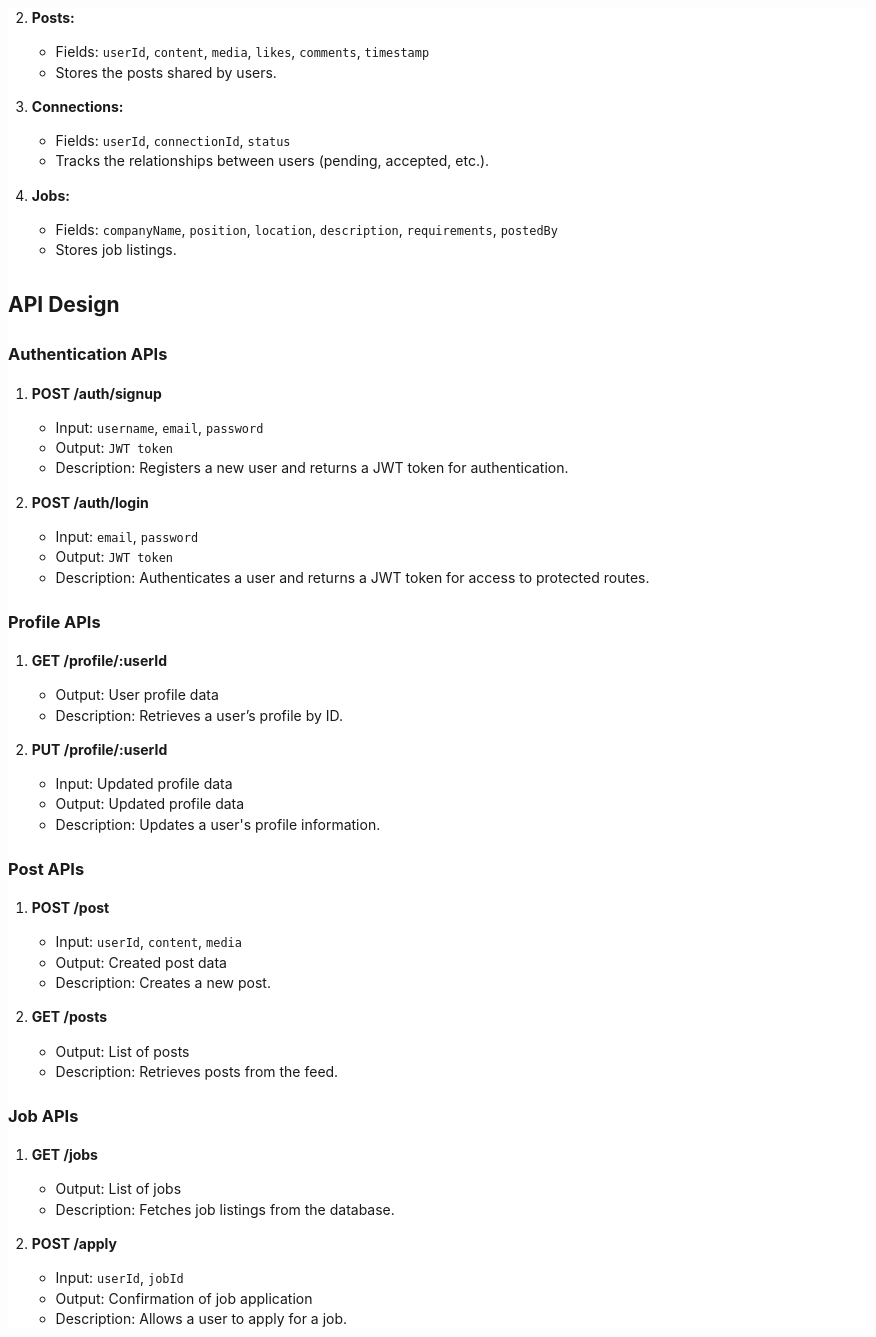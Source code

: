 2. **Posts:**
   - Fields: `userId`, `content`, `media`, `likes`, `comments`, `timestamp`
   - Stores the posts shared by users.

3. **Connections:**
   - Fields: `userId`, `connectionId`, `status`
   - Tracks the relationships between users (pending, accepted, etc.).

4. **Jobs:**
   - Fields: `companyName`, `position`, `location`, `description`, `requirements`, `postedBy`
   - Stores job listings.

## API Design

### Authentication APIs
1. **POST /auth/signup**
   - Input: `username`, `email`, `password`
   - Output: `JWT token`
   - Description: Registers a new user and returns a JWT token for authentication.

2. **POST /auth/login**
   - Input: `email`, `password`
   - Output: `JWT token`
   - Description: Authenticates a user and returns a JWT token for access to protected routes.

### Profile APIs
1. **GET /profile/:userId**
   - Output: User profile data
   - Description: Retrieves a user’s profile by ID.

2. **PUT /profile/:userId**
   - Input: Updated profile data
   - Output: Updated profile data
   - Description: Updates a user's profile information.

### Post APIs
1. **POST /post**
   - Input: `userId`, `content`, `media`
   - Output: Created post data
   - Description: Creates a new post.

2. **GET /posts**
   - Output: List of posts
   - Description: Retrieves posts from the feed.

### Job APIs
1. **GET /jobs**
   - Output: List of jobs
   - Description: Fetches job listings from the database.

2. **POST /apply**
   - Input: `userId`, `jobId`
   - Output: Confirmation of job application
   - Description: Allows a user to apply for a job.
